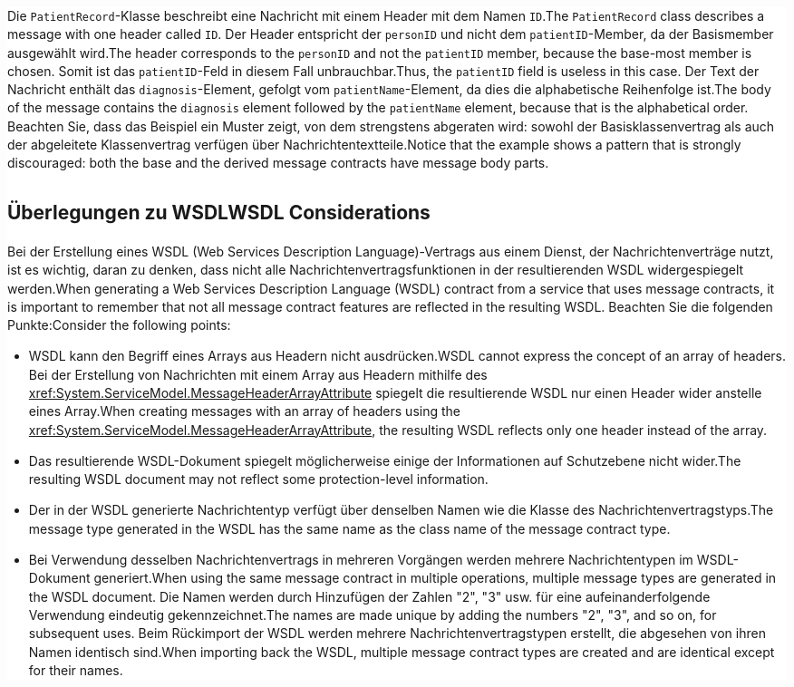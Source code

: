  <span data-ttu-id="0a062-248">Die `PatientRecord`-Klasse beschreibt eine Nachricht mit einem Header mit dem Namen `ID`.</span><span class="sxs-lookup"><span data-stu-id="0a062-248">The `PatientRecord` class describes a message with one header called `ID`.</span></span> <span data-ttu-id="0a062-249">Der Header entspricht der `personID` und nicht dem `patientID`-Member, da der Basismember ausgewählt wird.</span><span class="sxs-lookup"><span data-stu-id="0a062-249">The header corresponds to the `personID` and not the `patientID` member, because the base-most member is chosen.</span></span> <span data-ttu-id="0a062-250">Somit ist das `patientID`-Feld in diesem Fall unbrauchbar.</span><span class="sxs-lookup"><span data-stu-id="0a062-250">Thus, the `patientID` field is useless in this case.</span></span> <span data-ttu-id="0a062-251">Der Text der Nachricht enthält das `diagnosis`-Element, gefolgt vom `patientName`-Element, da dies die alphabetische Reihenfolge ist.</span><span class="sxs-lookup"><span data-stu-id="0a062-251">The body of the message contains the `diagnosis` element followed by the `patientName` element, because that is the alphabetical order.</span></span> <span data-ttu-id="0a062-252">Beachten Sie, dass das Beispiel ein Muster zeigt, von dem strengstens abgeraten wird: sowohl der Basisklassenvertrag als auch der abgeleitete Klassenvertrag verfügen über Nachrichtentextteile.</span><span class="sxs-lookup"><span data-stu-id="0a062-252">Notice that the example shows a pattern that is strongly discouraged: both the base and the derived message contracts have message body parts.</span></span>  
  
## <a name="wsdl-considerations"></a><span data-ttu-id="0a062-253">Überlegungen zu WSDL</span><span class="sxs-lookup"><span data-stu-id="0a062-253">WSDL Considerations</span></span>  
 <span data-ttu-id="0a062-254">Bei der Erstellung eines WSDL (Web Services Description Language)-Vertrags aus einem Dienst, der Nachrichtenverträge nutzt, ist es wichtig, daran zu denken, dass nicht alle Nachrichtenvertragsfunktionen in der resultierenden WSDL widergespiegelt werden.</span><span class="sxs-lookup"><span data-stu-id="0a062-254">When generating a Web Services Description Language (WSDL) contract from a service that uses message contracts, it is important to remember that not all message contract features are reflected in the resulting WSDL.</span></span> <span data-ttu-id="0a062-255">Beachten Sie die folgenden Punkte:</span><span class="sxs-lookup"><span data-stu-id="0a062-255">Consider the following points:</span></span>  
  
- <span data-ttu-id="0a062-256">WSDL kann den Begriff eines Arrays aus Headern nicht ausdrücken.</span><span class="sxs-lookup"><span data-stu-id="0a062-256">WSDL cannot express the concept of an array of headers.</span></span> <span data-ttu-id="0a062-257">Bei der Erstellung von Nachrichten mit einem Array aus Headern mithilfe des <xref:System.ServiceModel.MessageHeaderArrayAttribute> spiegelt die resultierende WSDL nur einen Header wider anstelle eines Array.</span><span class="sxs-lookup"><span data-stu-id="0a062-257">When creating messages with an array of headers using the <xref:System.ServiceModel.MessageHeaderArrayAttribute>, the resulting WSDL reflects only one header instead of the array.</span></span>  
  
- <span data-ttu-id="0a062-258">Das resultierende WSDL-Dokument spiegelt möglicherweise einige der Informationen auf Schutzebene nicht wider.</span><span class="sxs-lookup"><span data-stu-id="0a062-258">The resulting WSDL document may not reflect some protection-level information.</span></span>  
  
- <span data-ttu-id="0a062-259">Der in der WSDL generierte Nachrichtentyp verfügt über denselben Namen wie die Klasse des Nachrichtenvertragstyps.</span><span class="sxs-lookup"><span data-stu-id="0a062-259">The message type generated in the WSDL has the same name as the class name of the message contract type.</span></span>  
  
- <span data-ttu-id="0a062-260">Bei Verwendung desselben Nachrichtenvertrags in mehreren Vorgängen werden mehrere Nachrichtentypen im WSDL-Dokument generiert.</span><span class="sxs-lookup"><span data-stu-id="0a062-260">When using the same message contract in multiple operations, multiple message types are generated in the WSDL document.</span></span> <span data-ttu-id="0a062-261">Die Namen werden durch Hinzufügen der Zahlen "2", "3" usw. für eine aufeinanderfolgende Verwendung eindeutig gekennzeichnet.</span><span class="sxs-lookup"><span data-stu-id="0a062-261">The names are made unique by adding the numbers "2", "3", and so on, for subsequent uses.</span></span> <span data-ttu-id="0a062-262">Beim Rückimport der WSDL werden mehrere Nachrichtenvertragstypen erstellt, die abgesehen von ihren Namen identisch sind.</span><span class="sxs-lookup"><span data-stu-id="0a062-262">When importing back the WSDL, multiple message contract types are created and are identical except for their names.</span></span>  
  